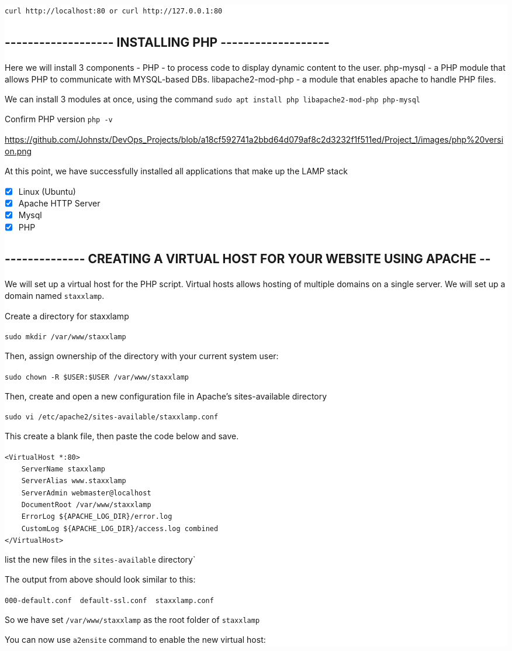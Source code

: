 ```curl http://localhost:80 or curl http://127.0.0.1:80```

## ------------------- INSTALLING PHP -------------------

Here we will install 3 components -
PHP - to process code to display dynamic content to the user.
php-mysql -  a PHP module that allows PHP to communicate with MYSQL-based DBs.
libapache2-mod-php - a module that enables apache to handle PHP files.

We can install 3 modules at once, using the command
``` sudo apt install php libapache2-mod-php php-mysql ```

Confirm PHP version
``` php -v ```

https://github.com/Johnstx/DevOps_Projects/blob/a18cf592741a2bbd64d079af8c2d3232f1f511ed/Project_1/images/php%20version.png

At this point, we have successfully installed all applications that make up the LAMP stack

- [x] Linux (Ubuntu)
- [x] Apache HTTP Server
- [x] Mysql
- [x] PHP

## -------------- CREATING  A VIRTUAL HOST FOR YOUR WEBSITE USING APACHE --

We will set up a virtual host for the PHP script. Virtual hosts allows hosting of multiple domains on a single server.
We will set up a domain named ``` staxxlamp ```.

Create a directory for staxxlamp

``` sudo mkdir /var/www/staxxlamp ```

Then, assign ownership of the directory with your current system user:

```sudo chown -R $USER:$USER /var/www/staxxlamp```

Then, create and open a new configuration file in Apache’s sites-available directory

```sudo vi /etc/apache2/sites-available/staxxlamp.conf```

This create a blank file, then paste the code below and save.

```
<VirtualHost *:80>
    ServerName staxxlamp
    ServerAlias www.staxxlamp 
    ServerAdmin webmaster@localhost
    DocumentRoot /var/www/staxxlamp
    ErrorLog ${APACHE_LOG_DIR}/error.log
    CustomLog ${APACHE_LOG_DIR}/access.log combined
</VirtualHost>
```

list the new files in the ``sites-available`` directory`

The output from above should look similar to this:

``000-default.conf  default-ssl.conf  staxxlamp.conf``

So we have set ``/var/www/staxxlamp`` as the root folder of ``staxxlamp``

You can now use ``a2ensite`` command to enable the new virtual host:
```